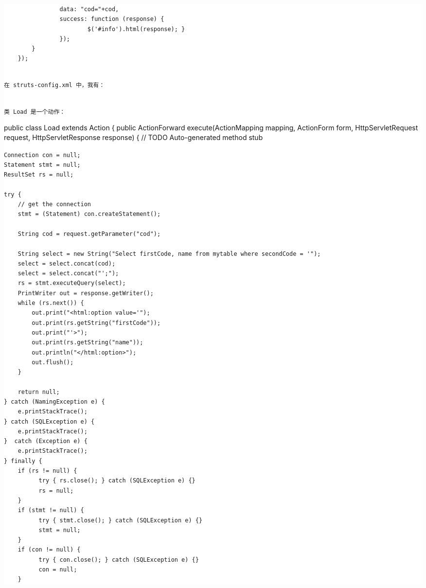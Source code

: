                     data: "cod="+cod,
                    success: function (response) {
                            $('#info').html(response); }
                    });
            }
        }); 
```

在 struts-config.xml 中，我有：

```
<action path="/Load" scope="request" type="mypackage.Load"></action> 
```

类 Load 是一个动作：

```
public class Load extends Action {
public ActionForward execute(ActionMapping mapping, ActionForm form, HttpServletRequest request, HttpServletResponse response)
{
    // TODO Auto-generated method stub

    Connection con = null;
    Statement stmt = null;
    ResultSet rs = null;

    try {
        // get the connection 
        stmt = (Statement) con.createStatement();

        String cod = request.getParameter("cod");

        String select = new String("Select firstCode, name from mytable where secondCode = '");
        select = select.concat(cod);
        select = select.concat("';");
        rs = stmt.executeQuery(select);
        PrintWriter out = response.getWriter();
        while (rs.next()) {
            out.print("<html:option value='");
            out.print(rs.getString("firstCode"));
            out.print("'>");
            out.print(rs.getString("name"));
            out.println("</html:option>");
            out.flush();
        }

        return null;
    } catch (NamingException e) {
        e.printStackTrace();
    } catch (SQLException e) {
        e.printStackTrace();
    }  catch (Exception e) {
        e.printStackTrace();
    } finally {
        if (rs != null) {
              try { rs.close(); } catch (SQLException e) {}
              rs = null;
        }
        if (stmt != null) {
              try { stmt.close(); } catch (SQLException e) {}
              stmt = null;
        }
        if (con != null) {
              try { con.close(); } catch (SQLException e) {}
              con = null;
        }        